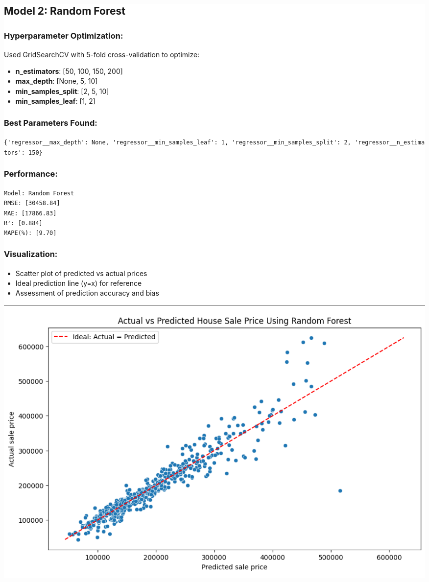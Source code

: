 ##  Model 2: Random Forest

### Hyperparameter Optimization:
Used GridSearchCV with 5-fold cross-validation to optimize:
- **n_estimators**: [50, 100, 150, 200]
- **max_depth**: [None, 5, 10]
- **min_samples_split**: [2, 5, 10]
- **min_samples_leaf**: [1, 2]

### Best Parameters Found:
```
{'regressor__max_depth': None, 'regressor__min_samples_leaf': 1, 'regressor__min_samples_split': 2, 'regressor__n_estimators': 150}
```

### Performance:
```
Model: Random Forest
RMSE: [30458.84]
MAE: [17866.83]
R²: [0.884]
MAPE(%): [9.70]
```
### Visualization:
- Scatter plot of predicted vs actual prices
- Ideal prediction line (y=x) for reference
- Assessment of prediction accuracy and bias
---
![RF Model Comparison](images/random_forest_comparison.png)
